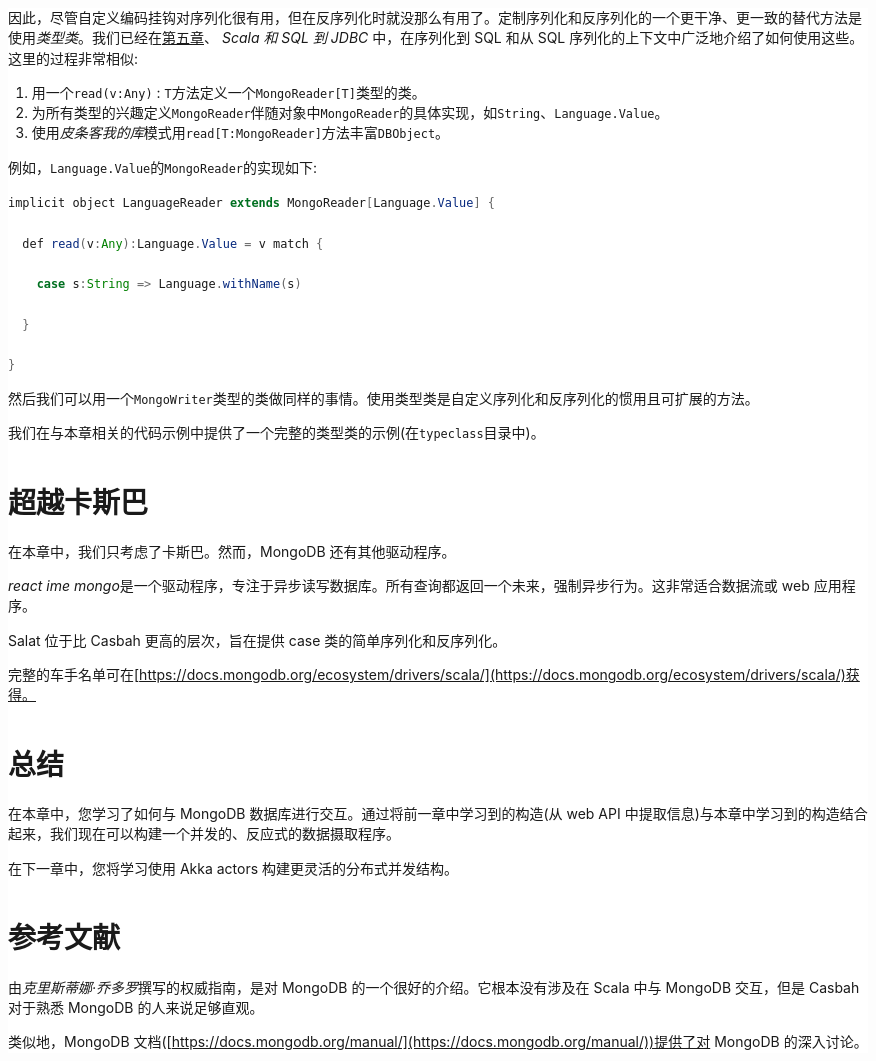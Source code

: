 因此，尽管自定义编码挂钩对序列化很有用，但在反序列化时就没那么有用了。定制序列化和反序列化的一个更干净、更一致的替代方法是使用*类型类*。我们已经在[第五章](ch05.html "Chapter 5. Scala and SQL through JDBC")、 *Scala 和 SQL 到 JDBC* 中，在序列化到 SQL 和从 SQL 序列化的上下文中广泛地介绍了如何使用这些。这里的过程非常相似:

1.  用一个`read(v:Any)` : `T`方法定义一个`MongoReader[T]`类型的类。
2.  为所有类型的兴趣定义`MongoReader`伴随对象中`MongoReader`的具体实现，如`String`、`Language.Value`。
3.  使用*皮条客我的库*模式用`read[T:MongoReader]`方法丰富`DBObject`。

例如，`Language.Value`的`MongoReader`的实现如下:

```java
implicit object LanguageReader extends MongoReader[Language.Value] {

  def read(v:Any):Language.Value = v match {

    case s:String => Language.withName(s)

  }

}
```

然后我们可以用一个`MongoWriter`类型的类做同样的事情。使用类型类是自定义序列化和反序列化的惯用且可扩展的方法。

我们在与本章相关的代码示例中提供了一个完整的类型类的示例(在`typeclass`目录中)。



# 超越卡斯巴

在本章中，我们只考虑了卡斯巴。然而，MongoDB 还有其他驱动程序。

*react ime mongo*是一个驱动程序，专注于异步读写数据库。所有查询都返回一个未来，强制异步行为。这非常适合数据流或 web 应用程序。

Salat 位于比 Casbah 更高的层次，旨在提供 case 类的简单序列化和反序列化。

完整的车手名单可在[https://docs.mongodb.org/ecosystem/drivers/scala/](https://docs.mongodb.org/ecosystem/drivers/scala/)获得。



# 总结

在本章中，您学习了如何与 MongoDB 数据库进行交互。通过将前一章中学习到的构造(从 web API 中提取信息)与本章中学习到的构造结合起来，我们现在可以构建一个并发的、反应式的数据摄取程序。

在下一章中，您将学习使用 Akka actors 构建更灵活的分布式并发结构。



# 参考文献

由*克里斯蒂娜·乔多罗*撰写的权威指南，是对 MongoDB 的一个很好的介绍。它根本没有涉及在 Scala 中与 MongoDB 交互，但是 Casbah 对于熟悉 MongoDB 的人来说足够直观。

类似地，MongoDB 文档([https://docs.mongodb.org/manual/](https://docs.mongodb.org/manual/))提供了对 MongoDB 的深入讨论。
